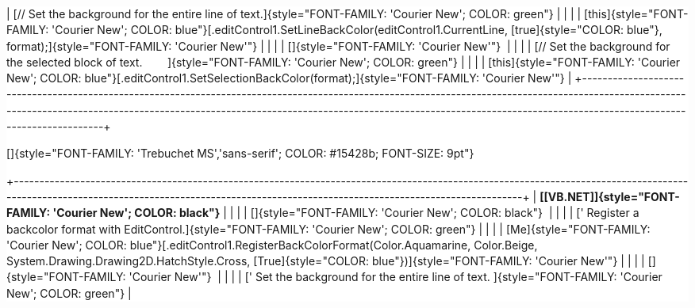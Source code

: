 | [// Set the background for the entire line of text.]{style="FONT-FAMILY: 'Courier New'; COLOR: green"}                                                                                                                                                                                                          |
|                                                                                                                                                                                                                                                                                                                 |
| [this]{style="FONT-FAMILY: 'Courier New'; COLOR: blue"}[.editControl1.SetLineBackColor(editControl1.CurrentLine, [true]{style="COLOR: blue"}, format);]{style="FONT-FAMILY: 'Courier New'"}                                                                                                                     |
|                                                                                                                                                                                                                                                                                                                 |
| []{style="FONT-FAMILY: 'Courier New'"}                                                                                                                                                                                                                                                                          |
|                                                                                                                                                                                                                                                                                                                 |
| [// Set the background for the selected block of text.        ]{style="FONT-FAMILY: 'Courier New'; COLOR: green"}                                                                                                                                                                                               |
|                                                                                                                                                                                                                                                                                                                 |
| [this]{style="FONT-FAMILY: 'Courier New'; COLOR: blue"}[.editControl1.SetSelectionBackColor(format);]{style="FONT-FAMILY: 'Courier New'"}                                                                                                                                                                       |
+-----------------------------------------------------------------------------------------------------------------------------------------------------------------------------------------------------------------------------------------------------------------------------------------------------------------+

[]{style="FONT-FAMILY: 'Trebuchet MS','sans-serif'; COLOR: #15428b; FONT-SIZE: 9pt"} 

+-----------------------------------------------------------------------------------------------------------------------------------------------------------------------------------------------------------------------------------------+
| **[\[VB.NET\]]{style="FONT-FAMILY: 'Courier New'; COLOR: black"}**                                                                                                                                                                      |
|                                                                                                                                                                                                                                         |
| []{style="FONT-FAMILY: 'Courier New'; COLOR: black"}                                                                                                                                                                                    |
|                                                                                                                                                                                                                                         |
| [\' Register a backcolor format with EditControl.]{style="FONT-FAMILY: 'Courier New'; COLOR: green"}                                                                                                                                    |
|                                                                                                                                                                                                                                         |
| [Me]{style="FONT-FAMILY: 'Courier New'; COLOR: blue"}[.editControl1.RegisterBackColorFormat(Color.Aquamarine, Color.Beige, System.Drawing.Drawing2D.HatchStyle.Cross, [True]{style="COLOR: blue"})]{style="FONT-FAMILY: 'Courier New'"} |
|                                                                                                                                                                                                                                         |
| []{style="FONT-FAMILY: 'Courier New'"}                                                                                                                                                                                                  |
|                                                                                                                                                                                                                                         |
| [\' Set the background for the entire line of text. ]{style="FONT-FAMILY: 'Courier New'; COLOR: green"}                                                                                                                                 |